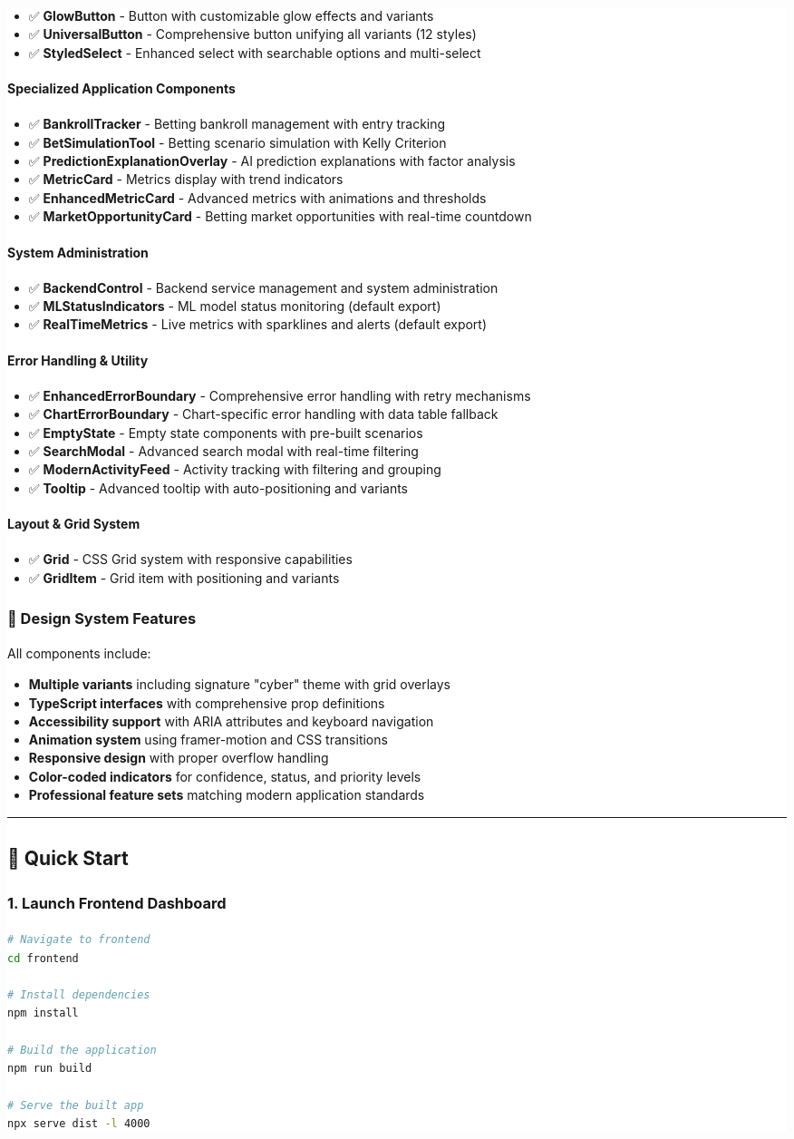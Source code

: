 - ✅ **GlowButton** - Button with customizable glow effects and variants
- ✅ **UniversalButton** - Comprehensive button unifying all variants (12 styles)
- ✅ **StyledSelect** - Enhanced select with searchable options and multi-select

#### **Specialized Application Components**

- ✅ **BankrollTracker** - Betting bankroll management with entry tracking
- ✅ **BetSimulationTool** - Betting scenario simulation with Kelly Criterion
- ✅ **PredictionExplanationOverlay** - AI prediction explanations with factor analysis
- ✅ **MetricCard** - Metrics display with trend indicators
- ✅ **EnhancedMetricCard** - Advanced metrics with animations and thresholds
- ✅ **MarketOpportunityCard** - Betting market opportunities with real-time countdown

#### **System Administration**

- ✅ **BackendControl** - Backend service management and system administration
- ✅ **MLStatusIndicators** - ML model status monitoring (default export)
- ✅ **RealTimeMetrics** - Live metrics with sparklines and alerts (default export)

#### **Error Handling & Utility**

- ✅ **EnhancedErrorBoundary** - Comprehensive error handling with retry mechanisms
- ✅ **ChartErrorBoundary** - Chart-specific error handling with data table fallback
- ✅ **EmptyState** - Empty state components with pre-built scenarios
- ✅ **SearchModal** - Advanced search modal with real-time filtering
- ✅ **ModernActivityFeed** - Activity tracking with filtering and grouping
- ✅ **Tooltip** - Advanced tooltip with auto-positioning and variants

#### **Layout & Grid System**

- ✅ **Grid** - CSS Grid system with responsive capabilities
- ✅ **GridItem** - Grid item with positioning and variants

### **🎨 Design System Features**

All components include:

- **Multiple variants** including signature "cyber" theme with grid overlays
- **TypeScript interfaces** with comprehensive prop definitions
- **Accessibility support** with ARIA attributes and keyboard navigation
- **Animation system** using framer-motion and CSS transitions
- **Responsive design** with proper overflow handling
- **Color-coded indicators** for confidence, status, and priority levels
- **Professional feature sets** matching modern application standards

---

## 🚀 **Quick Start**

### **1. Launch Frontend Dashboard**

```bash
# Navigate to frontend
cd frontend

# Install dependencies
npm install

# Build the application
npm run build

# Serve the built app
npx serve dist -l 4000
```
